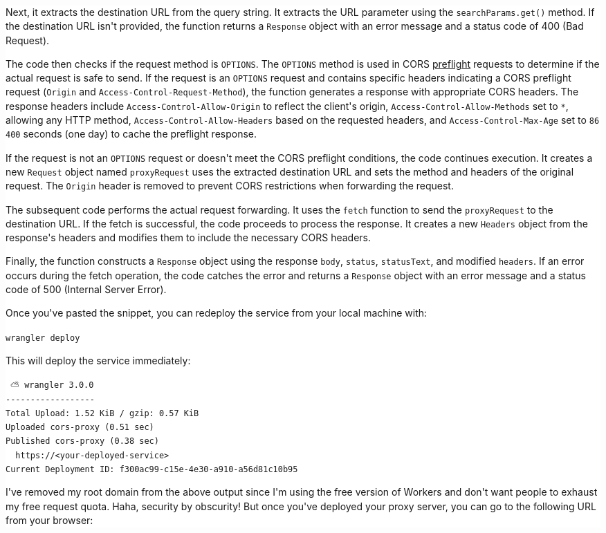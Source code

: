 Next, it extracts the destination URL from the query string. It extracts the URL
parameter using the `searchParams.get()` method. If the destination URL isn't provided,
the function returns a `Response` object with an error message and a status code of
400 (Bad Request).

The code then checks if the request method is `OPTIONS`. The `OPTIONS` method is used in
CORS [preflight][cors-preflight] requests to determine if the actual request is safe to
send. If the request is an `OPTIONS` request and contains specific headers indicating a
CORS preflight request (`Origin` and `Access-Control-Request-Method`), the function
generates a response with appropriate CORS headers. The response headers include `Access-Control-Allow-Origin` to reflect the client's origin,
`Access-Control-Allow-Methods` set to `*`, allowing any HTTP method,
`Access-Control-Allow-Headers` based on the requested headers, and
`Access-Control-Max-Age` set to `86400` seconds (one day) to cache the preflight
response.

If the request is not an `OPTIONS` request or doesn't meet the CORS preflight
conditions, the code continues execution. It creates a new `Request` object named
`proxyRequest` uses the extracted destination URL and sets the method and headers of
the original request. The `Origin` header is removed to prevent CORS restrictions when
forwarding the request.

The subsequent code performs the actual request forwarding. It uses the `fetch` function
to send the `proxyRequest` to the destination URL. If the fetch is successful, the code
proceeds to process the response. It creates a new `Headers` object from the response's
headers and modifies them to include the necessary CORS headers.

Finally, the function constructs a `Response` object using the response `body`,
`status`, `statusText`, and modified `headers`. If an error occurs during the fetch
operation, the code catches the error and returns a `Response` object with an error
message and a status code of 500 (Internal Server Error).

Once you've pasted the snippet, you can redeploy the service from your local machine
with:

```sh
wrangler deploy
```

This will deploy the service immediately:

```txt
 ⛅️ wrangler 3.0.0
------------------
Total Upload: 1.52 KiB / gzip: 0.57 KiB
Uploaded cors-proxy (0.51 sec)
Published cors-proxy (0.38 sec)
  https://<your-deployed-service>
Current Deployment ID: f300ac99-c15e-4e30-a910-a56d81c10b95
```

I've removed my root domain from the above output since I'm using the free version of
Workers and don't want people to exhaust my free request quota. Haha, security by
obscurity! But once you've deployed your proxy server, you can go to the following URL
from your browser:


[cloudflare-workers]: https://workers.cloudflare.com/
[cloudflare-wrangler]: https://developers.cloudflare.com/workers/wrangler/
[cors]: https://developer.mozilla.org/en-US/docs/Web/HTTP/CORS
[cors-intro]: https://medium.com/bigcommerce-developer-blog/lets-talk-about-cors-84800c726919
[cors.sh]: https://cors.sh/
[cors-proxy]: https://httptoolkit.com/blog/cors-proxies
[simple-cors-proxy]: https://github.com/rednafi/cors-proxy
[cors-preflight]: https://developer.mozilla.org/en-US/docs/Glossary/Preflight_request
[scr-worker-dashboard]: https://user-images.githubusercontent.com/30027932/239760346-1077fb7d-1aa0-4b67-bbf4-a87cad519d1a.png
[cloudflare-api-key]: https://developers.cloudflare.com/fundamentals/api/get-started/create-token/
[github-secrets]: https://docs.github.com/en/actions/security-guides/encrypted-secrets
[simple-cors-proxy-ci]: https://github.com/rednafi/cors-proxy/blob/main/.github/workflows/ci.yml